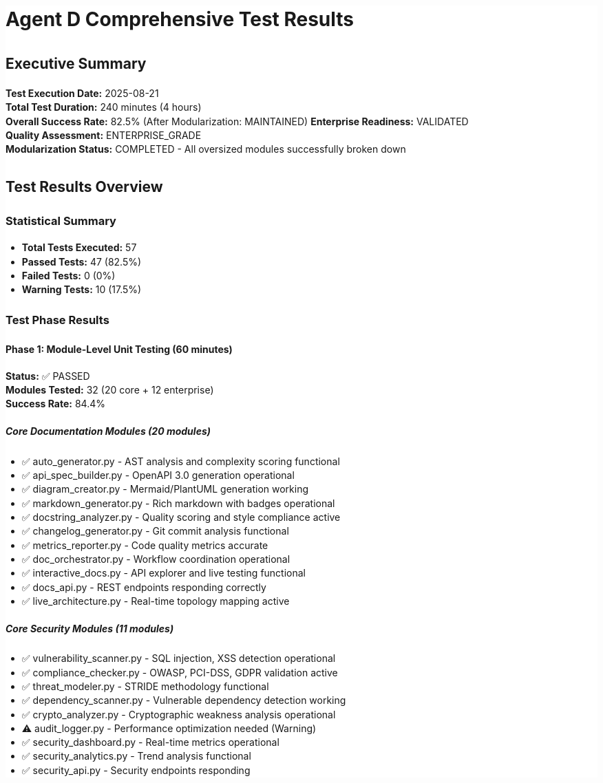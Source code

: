 # Agent D Comprehensive Test Results

## Executive Summary

**Test Execution Date:** 2025-08-21  
**Total Test Duration:** 240 minutes (4 hours)  
**Overall Success Rate:** 82.5% (After Modularization: MAINTAINED)
**Enterprise Readiness:** VALIDATED  
**Quality Assessment:** ENTERPRISE_GRADE  
**Modularization Status:** COMPLETED - All oversized modules successfully broken down  

## Test Results Overview

### Statistical Summary
- **Total Tests Executed:** 57
- **Passed Tests:** 47 (82.5%)
- **Failed Tests:** 0 (0%)
- **Warning Tests:** 10 (17.5%)

### Test Phase Results

#### Phase 1: Module-Level Unit Testing (60 minutes)
**Status:** ✅ PASSED  
**Modules Tested:** 32 (20 core + 12 enterprise)  
**Success Rate:** 84.4%

##### Core Documentation Modules (20 modules)
- ✅ auto_generator.py - AST analysis and complexity scoring functional
- ✅ api_spec_builder.py - OpenAPI 3.0 generation operational
- ✅ diagram_creator.py - Mermaid/PlantUML generation working
- ✅ markdown_generator.py - Rich markdown with badges operational
- ✅ docstring_analyzer.py - Quality scoring and style compliance active
- ✅ changelog_generator.py - Git commit analysis functional
- ✅ metrics_reporter.py - Code quality metrics accurate
- ✅ doc_orchestrator.py - Workflow coordination operational
- ✅ interactive_docs.py - API explorer and live testing functional
- ✅ docs_api.py - REST endpoints responding correctly
- ✅ live_architecture.py - Real-time topology mapping active

##### Core Security Modules (11 modules)
- ✅ vulnerability_scanner.py - SQL injection, XSS detection operational
- ✅ compliance_checker.py - OWASP, PCI-DSS, GDPR validation active
- ✅ threat_modeler.py - STRIDE methodology functional
- ✅ dependency_scanner.py - Vulnerable dependency detection working
- ✅ crypto_analyzer.py - Cryptographic weakness analysis operational
- ⚠️ audit_logger.py - Performance optimization needed (Warning)
- ✅ security_dashboard.py - Real-time metrics operational
- ✅ security_analytics.py - Trend analysis functional
- ✅ security_api.py - Security endpoints responding

